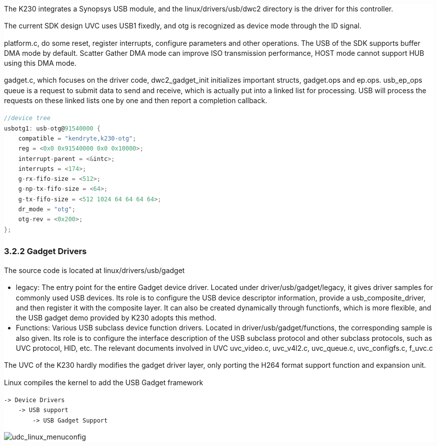 The K230 integrates a Synopsys USB module, and the linux/drivers/usb/dwc2 directory is the driver for this controller.

The current SDK design UVC uses USB1 fixedly, and otg is recognized as device mode through the ID signal.

platform.c, do some reset, register interrupts, configure parameters and other operations. The USB of the SDK supports buffer DMA mode by default. Scatter Gather DMA mode can improve ISO transmission performance, HOST mode cannot support HUB using this DMA mode.

gadget.c, which focuses on the driver code, dwc2_gadget_init initializes important structs, gadget.ops and ep.ops. usb_ep_ops queue is a request to submit data to send and receive, which is actually put into a linked list for processing. USB will process the requests on these linked lists one by one and then report a completion callback.

``` c
//device tree
usbotg1: usb-otg@91540000 {
    compatible = "kendryte,k230-otg";
    reg = <0x0 0x91540000 0x0 0x10000>;
    interrupt-parent = <&intc>;
    interrupts = <174>;
    g-rx-fifo-size = <512>;
    g-np-tx-fifo-size = <64>;
    g-tx-fifo-size = <512 1024 64 64 64 64>;
    dr_mode = "otg";
    otg-rev = <0x200>;
};
```

### 3.2.2 Gadget Drivers

The source code is located at linux/drivers/usb/gadget

- legacy: The entry point for the entire Gadget device driver. Located under driver/usb/gadget/legacy, it gives driver samples for commonly used USB devices. Its role is to configure the USB device descriptor information, provide a usb_composite_driver, and then register it with the composite layer. It can also be created dynamically through functionfs, which is more flexible, and the USB gadget demo provided by K230 adopts this method.
- Functions: Various USB subclass device function drivers. Located in driver/usb/gadget/functions, the corresponding sample is also given. Its role is to configure the interface description of the USB subclass protocol and other subclass protocols, such as UVC protocol, HID, etc. The relevant documents involved in UVC uvc_video.c, uvc_v4l2.c, uvc_queue.c, uvc_configfs.c, f_uvc.c

The UVC of the K230 hardly modifies the gadget driver layer, only porting the H264 format support function and expansion unit.

Linux compiles the kernel to add the USB Gadget framework

``` shell
-> Device Drivers
    -> USB support
        -> USB Gadget Support
```

![udc_linux_menuconfig](../../../zh/02_applications/tutorials/images/udc_linux_menuconfig.png)
